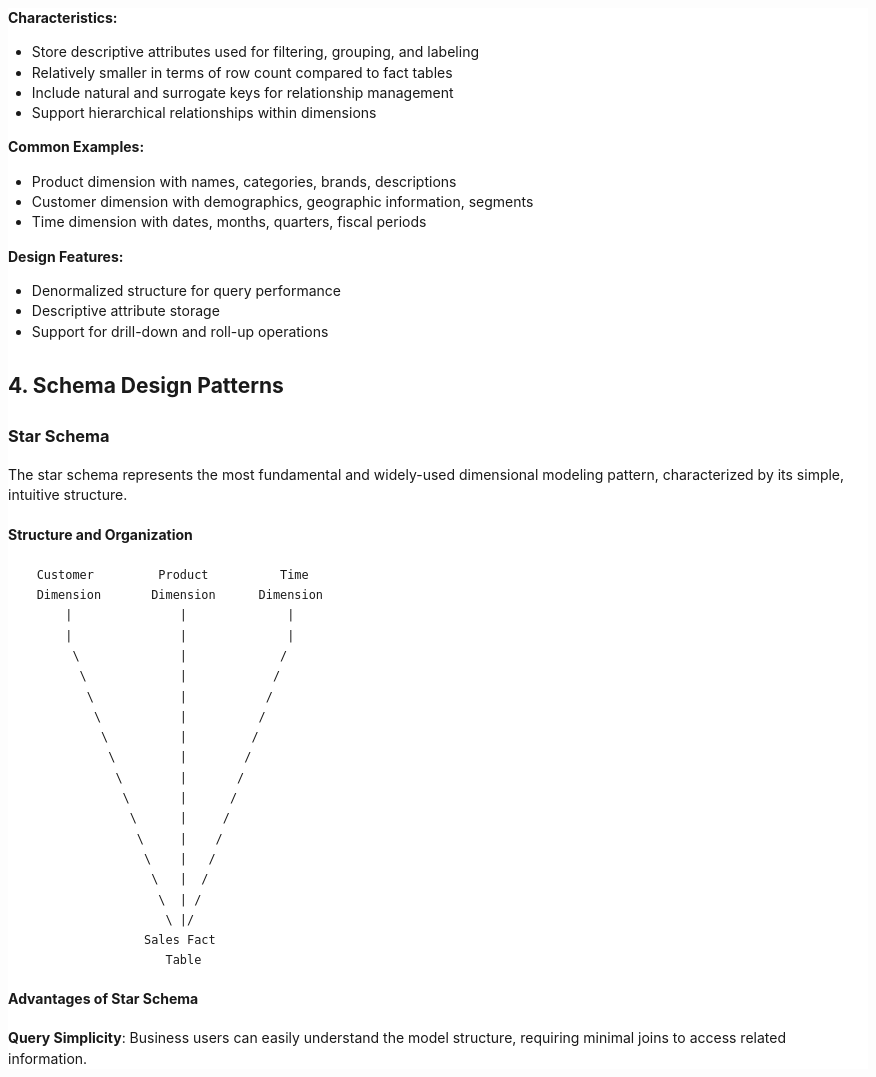 **Characteristics:**
- Store descriptive attributes used for filtering, grouping, and labeling
- Relatively smaller in terms of row count compared to fact tables
- Include natural and surrogate keys for relationship management
- Support hierarchical relationships within dimensions

**Common Examples:**
- Product dimension with names, categories, brands, descriptions
- Customer dimension with demographics, geographic information, segments
- Time dimension with dates, months, quarters, fiscal periods

**Design Features:**
- Denormalized structure for query performance
- Descriptive attribute storage
- Support for drill-down and roll-up operations

## 4. Schema Design Patterns

### Star Schema

The star schema represents the most fundamental and widely-used dimensional modeling pattern, characterized by its simple, intuitive structure.

#### Structure and Organization

```
    Customer         Product          Time
    Dimension       Dimension      Dimension
        |               |              |
        |               |              |
         \              |             /
          \             |            /
           \            |           /
            \           |          /
             \          |         /
              \         |        /
               \        |       /
                \       |      /
                 \      |     /
                  \     |    /
                   \    |   /
                    \   |  /
                     \  | /
                      \ |/
                   Sales Fact
                      Table
```

#### Advantages of Star Schema

**Query Simplicity**: Business users can easily understand the model structure, requiring minimal joins to access related information.
